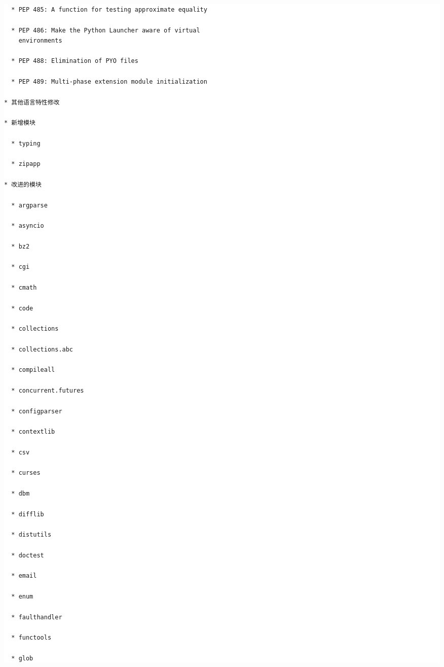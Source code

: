       * PEP 485: A function for testing approximate equality

      * PEP 486: Make the Python Launcher aware of virtual
        environments

      * PEP 488: Elimination of PYO files

      * PEP 489: Multi-phase extension module initialization

    * 其他语言特性修改

    * 新增模块

      * typing

      * zipapp

    * 改进的模块

      * argparse

      * asyncio

      * bz2

      * cgi

      * cmath

      * code

      * collections

      * collections.abc

      * compileall

      * concurrent.futures

      * configparser

      * contextlib

      * csv

      * curses

      * dbm

      * difflib

      * distutils

      * doctest

      * email

      * enum

      * faulthandler

      * functools

      * glob

